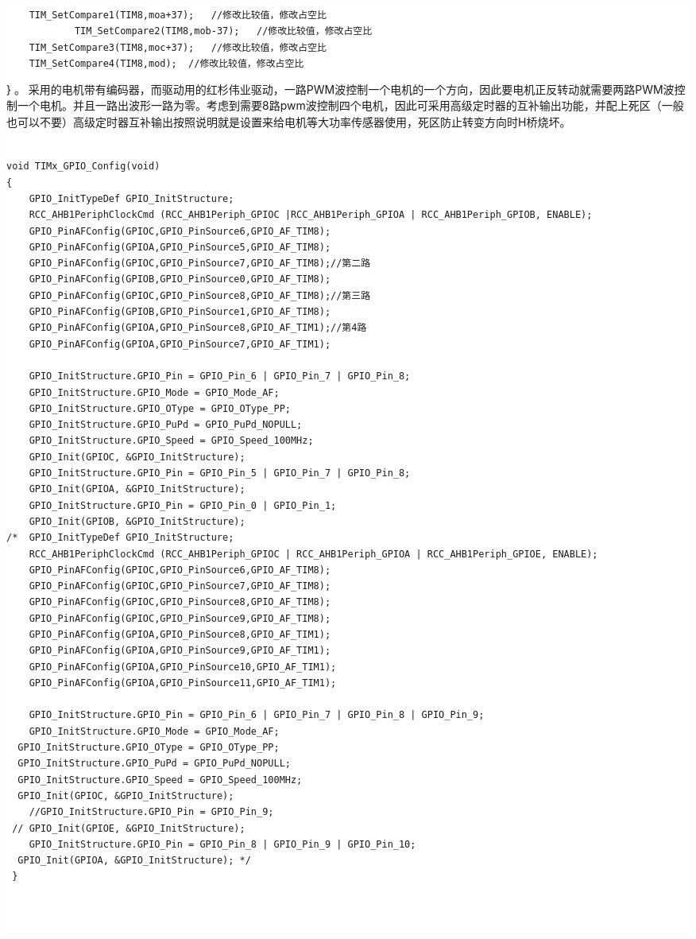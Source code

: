 		TIM_SetCompare1(TIM8,moa+37);	//修改比较值，修改占空比
                TIM_SetCompare2(TIM8,mob-37);	//修改比较值，修改占空比
		TIM_SetCompare3(TIM8,moc+37);	//修改比较值，修改占空比
		TIM_SetCompare4(TIM8,mod);	//修改比较值，修改占空比
}  </code></pre>。
采用的电机带有编码器，而驱动用的红杉伟业驱动，一路PWM波控制一个电机的一个方向，因此要电机正反转动就需要两路PWM波控制一个电机。并且一路出波形一路为零。考虑到需要8路pwm波控制四个电机，因此可采用高级定时器的互补输出功能，并配上死区（一般也可以不要）高级定时器互补输出按照说明就是设置来给电机等大功率传感器使用，死区防止转变方向时H桥烧坏。
<pre><code>
void TIMx_GPIO_Config(void)
{
	GPIO_InitTypeDef GPIO_InitStructure;
	RCC_AHB1PeriphClockCmd (RCC_AHB1Periph_GPIOC |RCC_AHB1Periph_GPIOA | RCC_AHB1Periph_GPIOB, ENABLE);
	GPIO_PinAFConfig(GPIOC,GPIO_PinSource6,GPIO_AF_TIM8);
	GPIO_PinAFConfig(GPIOA,GPIO_PinSource5,GPIO_AF_TIM8);
	GPIO_PinAFConfig(GPIOC,GPIO_PinSource7,GPIO_AF_TIM8);//第二路
	GPIO_PinAFConfig(GPIOB,GPIO_PinSource0,GPIO_AF_TIM8);
	GPIO_PinAFConfig(GPIOC,GPIO_PinSource8,GPIO_AF_TIM8);//第三路
	GPIO_PinAFConfig(GPIOB,GPIO_PinSource1,GPIO_AF_TIM8);
	GPIO_PinAFConfig(GPIOA,GPIO_PinSource8,GPIO_AF_TIM1);//第4路
	GPIO_PinAFConfig(GPIOA,GPIO_PinSource7,GPIO_AF_TIM1);

	GPIO_InitStructure.GPIO_Pin = GPIO_Pin_6 | GPIO_Pin_7 | GPIO_Pin_8;
	GPIO_InitStructure.GPIO_Mode = GPIO_Mode_AF;
    GPIO_InitStructure.GPIO_OType = GPIO_OType_PP;
    GPIO_InitStructure.GPIO_PuPd = GPIO_PuPd_NOPULL;
    GPIO_InitStructure.GPIO_Speed = GPIO_Speed_100MHz;
    GPIO_Init(GPIOC, &GPIO_InitStructure);
	GPIO_InitStructure.GPIO_Pin = GPIO_Pin_5 | GPIO_Pin_7 | GPIO_Pin_8;
    GPIO_Init(GPIOA, &GPIO_InitStructure);
	GPIO_InitStructure.GPIO_Pin = GPIO_Pin_0 | GPIO_Pin_1;
    GPIO_Init(GPIOB, &GPIO_InitStructure); 
/*  GPIO_InitTypeDef GPIO_InitStructure;
	RCC_AHB1PeriphClockCmd (RCC_AHB1Periph_GPIOC | RCC_AHB1Periph_GPIOA | RCC_AHB1Periph_GPIOE, ENABLE);
	GPIO_PinAFConfig(GPIOC,GPIO_PinSource6,GPIO_AF_TIM8);
	GPIO_PinAFConfig(GPIOC,GPIO_PinSource7,GPIO_AF_TIM8);
	GPIO_PinAFConfig(GPIOC,GPIO_PinSource8,GPIO_AF_TIM8);
	GPIO_PinAFConfig(GPIOC,GPIO_PinSource9,GPIO_AF_TIM8);
	GPIO_PinAFConfig(GPIOA,GPIO_PinSource8,GPIO_AF_TIM1);
	GPIO_PinAFConfig(GPIOA,GPIO_PinSource9,GPIO_AF_TIM1);
	GPIO_PinAFConfig(GPIOA,GPIO_PinSource10,GPIO_AF_TIM1);
	GPIO_PinAFConfig(GPIOA,GPIO_PinSource11,GPIO_AF_TIM1);

	GPIO_InitStructure.GPIO_Pin = GPIO_Pin_6 | GPIO_Pin_7 | GPIO_Pin_8 | GPIO_Pin_9;
	GPIO_InitStructure.GPIO_Mode = GPIO_Mode_AF;
  GPIO_InitStructure.GPIO_OType = GPIO_OType_PP;
  GPIO_InitStructure.GPIO_PuPd = GPIO_PuPd_NOPULL;
  GPIO_InitStructure.GPIO_Speed = GPIO_Speed_100MHz;
  GPIO_Init(GPIOC, &GPIO_InitStructure);
	//GPIO_InitStructure.GPIO_Pin = GPIO_Pin_9;
 // GPIO_Init(GPIOE, &GPIO_InitStructure);
	GPIO_InitStructure.GPIO_Pin = GPIO_Pin_8 | GPIO_Pin_9 | GPIO_Pin_10;
  GPIO_Init(GPIOA, &GPIO_InitStructure); */
 }
